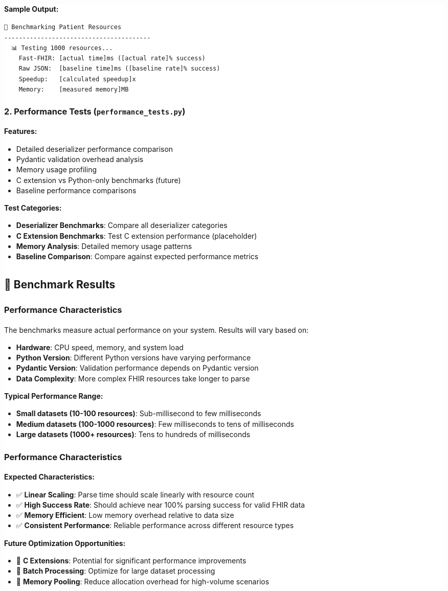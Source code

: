 **Sample Output:**
```
🧪 Benchmarking Patient Resources
----------------------------------------
  📊 Testing 1000 resources...
    Fast-FHIR: [actual time]ms ([actual rate]% success)
    Raw JSON:  [baseline time]ms ([baseline rate]% success)
    Speedup:   [calculated speedup]x
    Memory:    [measured memory]MB
```

### 2. **Performance Tests** (`performance_tests.py`)

**Features:**
- Detailed deserializer performance comparison
- Pydantic validation overhead analysis
- Memory usage profiling
- C extension vs Python-only benchmarks (future)
- Baseline performance comparisons

**Test Categories:**
- **Deserializer Benchmarks**: Compare all deserializer categories
- **C Extension Benchmarks**: Test C extension performance (placeholder)
- **Memory Analysis**: Detailed memory usage patterns
- **Baseline Comparison**: Compare against expected performance metrics

## 🎯 Benchmark Results

### Performance Characteristics

The benchmarks measure actual performance on your system. Results will vary based on:
- **Hardware**: CPU speed, memory, and system load
- **Python Version**: Different Python versions have varying performance
- **Pydantic Version**: Validation performance depends on Pydantic version
- **Data Complexity**: More complex FHIR resources take longer to parse

**Typical Performance Range:**
- **Small datasets (10-100 resources)**: Sub-millisecond to few milliseconds
- **Medium datasets (100-1000 resources)**: Few milliseconds to tens of milliseconds  
- **Large datasets (1000+ resources)**: Tens to hundreds of milliseconds

### Performance Characteristics

**Expected Characteristics:**
- ✅ **Linear Scaling**: Parse time should scale linearly with resource count
- ✅ **High Success Rate**: Should achieve near 100% parsing success for valid FHIR data
- ✅ **Memory Efficient**: Low memory overhead relative to data size
- ✅ **Consistent Performance**: Reliable performance across different resource types

**Future Optimization Opportunities:**
- 🔧 **C Extensions**: Potential for significant performance improvements
- 🔧 **Batch Processing**: Optimize for large dataset processing
- 🔧 **Memory Pooling**: Reduce allocation overhead for high-volume scenarios
